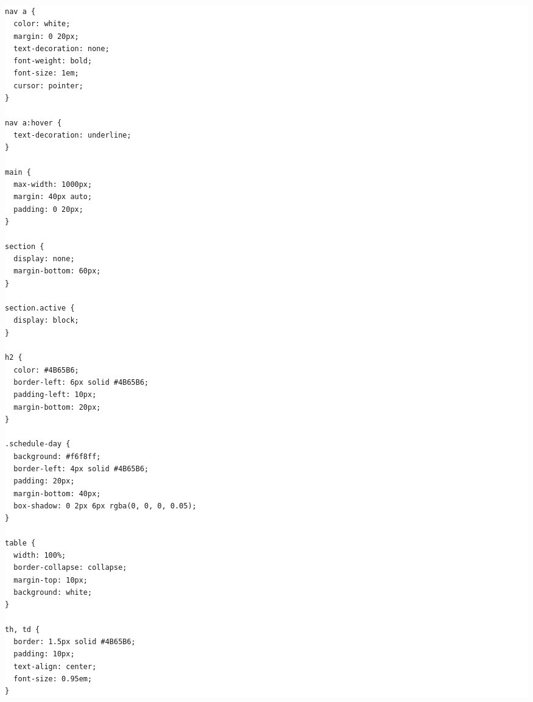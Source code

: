     nav a {
      color: white;
      margin: 0 20px;
      text-decoration: none;
      font-weight: bold;
      font-size: 1em;
      cursor: pointer;
    }

    nav a:hover {
      text-decoration: underline;
    }

    main {
      max-width: 1000px;
      margin: 40px auto;
      padding: 0 20px;
    }

    section {
      display: none;
      margin-bottom: 60px;
    }

    section.active {
      display: block;
    }

    h2 {
      color: #4B65B6;
      border-left: 6px solid #4B65B6;
      padding-left: 10px;
      margin-bottom: 20px;
    }

    .schedule-day {
      background: #f6f8ff;
      border-left: 4px solid #4B65B6;
      padding: 20px;
      margin-bottom: 40px;
      box-shadow: 0 2px 6px rgba(0, 0, 0, 0.05);
    }

    table {
      width: 100%;
      border-collapse: collapse;
      margin-top: 10px;
      background: white;
    }

    th, td {
      border: 1.5px solid #4B65B6;
      padding: 10px;
      text-align: center;
      font-size: 0.95em;
    }
